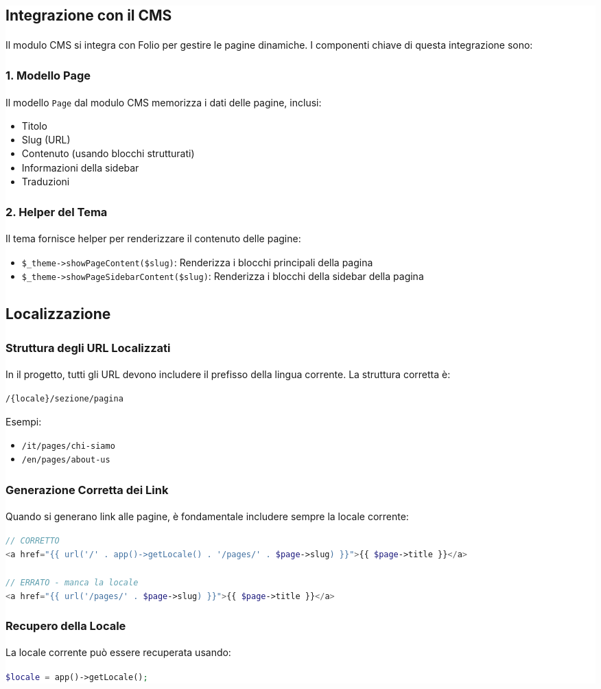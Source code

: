 ## Integrazione con il CMS

Il modulo CMS si integra con Folio per gestire le pagine dinamiche. I componenti chiave di questa integrazione sono:

### 1. Modello Page

Il modello `Page` dal modulo CMS memorizza i dati delle pagine, inclusi:
- Titolo
- Slug (URL)
- Contenuto (usando blocchi strutturati)
- Informazioni della sidebar
- Traduzioni

### 2. Helper del Tema

Il tema fornisce helper per renderizzare il contenuto delle pagine:

- `$_theme->showPageContent($slug)`: Renderizza i blocchi principali della pagina
- `$_theme->showPageSidebarContent($slug)`: Renderizza i blocchi della sidebar della pagina

## Localizzazione

### Struttura degli URL Localizzati

In il progetto, tutti gli URL devono includere il prefisso della lingua corrente. La struttura corretta è:

```
/{locale}/sezione/pagina
```

Esempi:
- `/it/pages/chi-siamo`
- `/en/pages/about-us`

### Generazione Corretta dei Link

Quando si generano link alle pagine, è fondamentale includere sempre la locale corrente:

```php
// CORRETTO
<a href="{{ url('/' . app()->getLocale() . '/pages/' . $page->slug) }}">{{ $page->title }}</a>

// ERRATO - manca la locale
<a href="{{ url('/pages/' . $page->slug) }}">{{ $page->title }}</a>
```

### Recupero della Locale

La locale corrente può essere recuperata usando:

```php
$locale = app()->getLocale();
```
